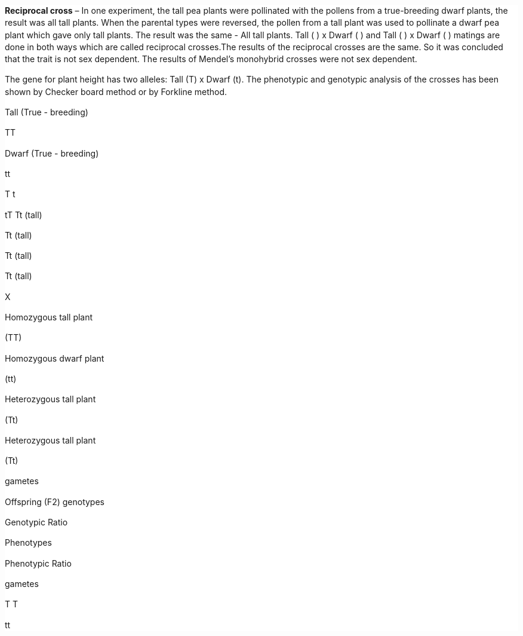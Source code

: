**Reciprocal cross** – In one experiment, the tall pea plants were pollinated with the pollens from a true-breeding dwarf plants, the result was all tall plants. When the parental types were reversed, the pollen from a tall plant was used to pollinate a dwarf pea plant which gave only tall plants. The result was the same - All tall plants. Tall ( ) x Dwarf ( ) and Tall ( ) x Dwarf ( ) matings are done in both ways which are called reciprocal crosses.The results of the reciprocal crosses are the same. So it was concluded that the trait is not sex dependent. The results of Mendel’s monohybrid crosses were not sex dependent.

The gene for plant height has two alleles: Tall (T) x Dwarf (t). The phenotypic and genotypic analysis of the crosses has been shown by Checker board method or by Forkline method.


Tall (True - breeding)

TT

Dwarf (True - breeding)

tt

T t

tT Tt (tall)

Tt (tall)

Tt (tall)

Tt (tall)

X

Homozygous tall plant

(TT)

Homozygous dwarf plant

(tt)

Heterozygous tall plant

(Tt)

Heterozygous tall plant

(Tt)

gametes

Offspring (F2) genotypes

Genotypic Ratio

Phenotypes

Phenotypic Ratio

gametes

T T

tt
